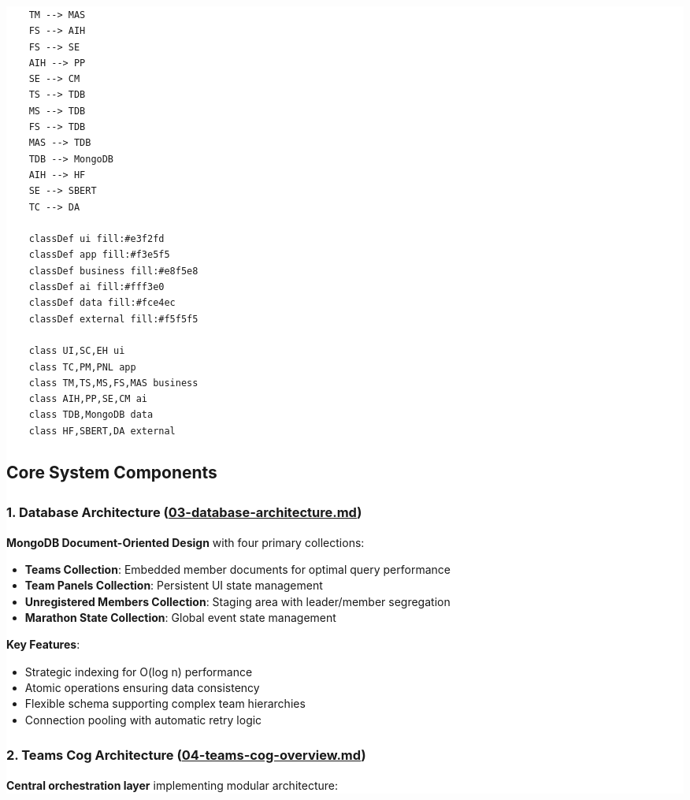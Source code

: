 ```mermaid
    TM --> MAS
    FS --> AIH
    FS --> SE
    AIH --> PP
    SE --> CM
    TS --> TDB
    MS --> TDB
    FS --> TDB
    MAS --> TDB
    TDB --> MongoDB
    AIH --> HF
    SE --> SBERT
    TC --> DA

    classDef ui fill:#e3f2fd
    classDef app fill:#f3e5f5
    classDef business fill:#e8f5e8
    classDef ai fill:#fff3e0
    classDef data fill:#fce4ec
    classDef external fill:#f5f5f5

    class UI,SC,EH ui
    class TC,PM,PNL app
    class TM,TS,MS,FS,MAS business
    class AIH,PP,SE,CM ai
    class TDB,MongoDB data
    class HF,SBERT,DA external
```

## Core System Components

### 1. Database Architecture ([03-database-architecture.md](docs/03-database-architecture.md))

**MongoDB Document-Oriented Design** with four primary collections:

- **Teams Collection**: Embedded member documents for optimal query performance
- **Team Panels Collection**: Persistent UI state management
- **Unregistered Members Collection**: Staging area with leader/member segregation
- **Marathon State Collection**: Global event state management

**Key Features**:
- Strategic indexing for O(log n) performance
- Atomic operations ensuring data consistency
- Flexible schema supporting complex team hierarchies
- Connection pooling with automatic retry logic

### 2. Teams Cog Architecture ([04-teams-cog-overview.md](docs/04-teams-cog-overview.md))

**Central orchestration layer** implementing modular architecture:
